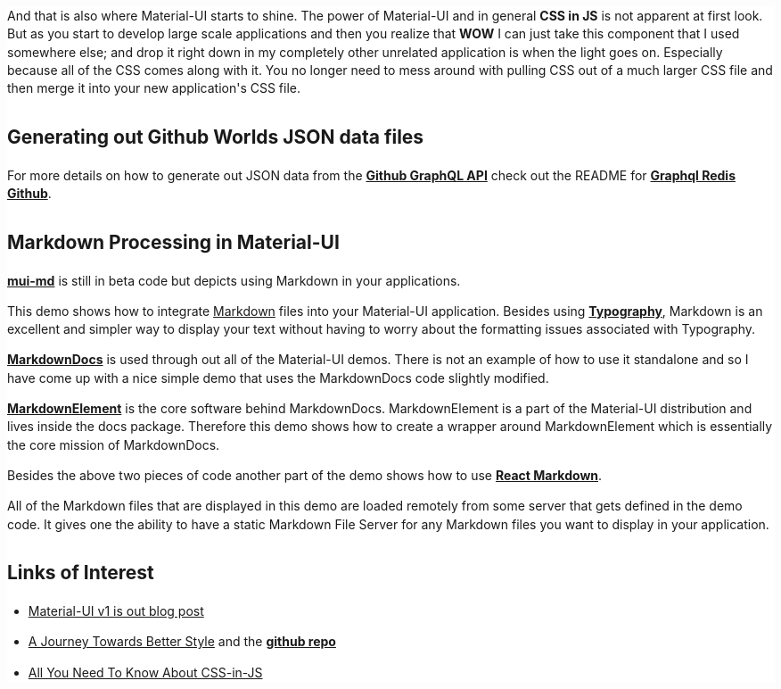 And that is also where Material-UI starts to shine.  The power of Material-UI and in general **CSS in JS** is not apparent at first look.  But as you start to develop large scale applications and then you realize that **WOW** I can just take this component that I used somewhere else; and drop it right down in my completely other unrelated application is when the light goes on.  Especially because all of the CSS comes along with it.  You no longer need to mess around with pulling CSS out of a much larger CSS file and then merge it into your new application's CSS file.

## Generating out Github Worlds JSON data files

For more details on how to generate out JSON data from the
**[Github GraphQL API](https://developer.github.com/v4/)**
check out the README for
**[Graphql Redis Github](https://github.com/stormasm/graphql-redis-github/blob/master/README.md)**.

## Markdown Processing in Material-UI

**[mui-md](https://github.com/stormasm/mui-md)**
is still in beta code but depicts using Markdown
in your applications.

This demo shows how to integrate
[Markdown](https://www.markdownguide.org/getting-started) files into your Material-UI application.  Besides using
**[Typography](https://material-ui.com/style/typography/)**, Markdown is an excellent and simpler way to display your text without having to worry about the formatting issues associated with Typography.

**[MarkdownDocs](https://github.com/mui-org/material-ui/blob/master/docs/src/modules/components/MarkdownDocs.js)** is used through out all of the Material-UI demos.  There is not an example of how to use it standalone and so I have come up with a nice simple demo that uses the MarkdownDocs code slightly modified.

**[MarkdownElement](https://github.com/mui-org/material-ui/tree/master/packages/material-ui-docs/src/MarkdownElement)** is the core software behind MarkdownDocs.  MarkdownElement is a part of the Material-UI distribution and lives inside the docs package.  Therefore this demo shows how to create a wrapper around MarkdownElement which is essentially the core mission of MarkdownDocs.

Besides the above two pieces of code another part of the demo shows how to use
**[React Markdown](https://github.com/rexxars/react-markdown)**.

All of the Markdown files that are displayed in this demo are loaded remotely from some server that gets defined in the demo code. It gives one the ability to have a static Markdown File Server for any Markdown files you want to display in your application.

## Links of Interest

 * [Material-UI v1 is out blog post](https://medium.com/material-ui/material-ui-v1-is-out-e73ce13463eb)

 * [A Journey Towards Better Style](https://oliviertassinari.github.io/a-journey-toward-better-style/#/0?_k=hwphr3)
and the **[github repo](https://github.com/oliviertassinari/a-journey-toward-better-style)**

* [All You Need To Know About CSS-in-JS](https://hackernoon.com/all-you-need-to-know-about-css-in-js-984a72d48ebc)
